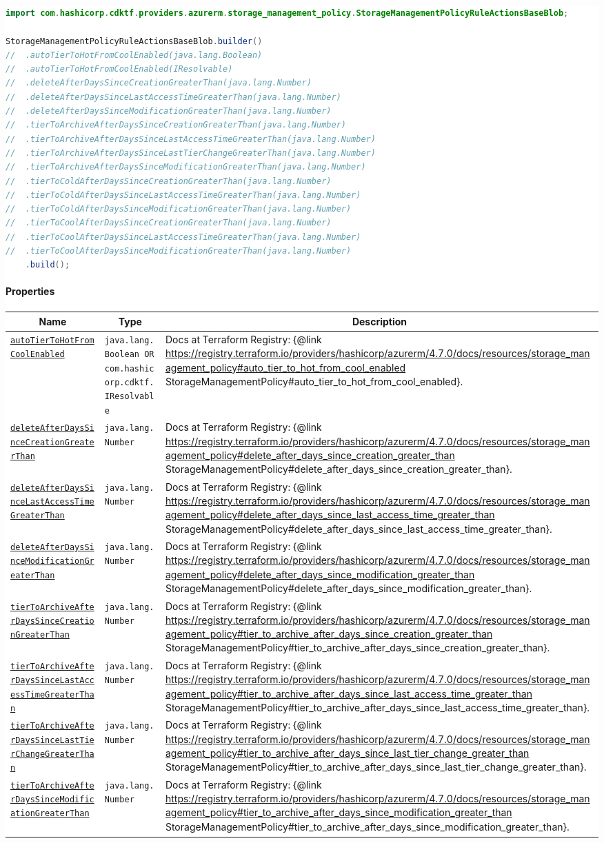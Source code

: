 ```java
import com.hashicorp.cdktf.providers.azurerm.storage_management_policy.StorageManagementPolicyRuleActionsBaseBlob;

StorageManagementPolicyRuleActionsBaseBlob.builder()
//  .autoTierToHotFromCoolEnabled(java.lang.Boolean)
//  .autoTierToHotFromCoolEnabled(IResolvable)
//  .deleteAfterDaysSinceCreationGreaterThan(java.lang.Number)
//  .deleteAfterDaysSinceLastAccessTimeGreaterThan(java.lang.Number)
//  .deleteAfterDaysSinceModificationGreaterThan(java.lang.Number)
//  .tierToArchiveAfterDaysSinceCreationGreaterThan(java.lang.Number)
//  .tierToArchiveAfterDaysSinceLastAccessTimeGreaterThan(java.lang.Number)
//  .tierToArchiveAfterDaysSinceLastTierChangeGreaterThan(java.lang.Number)
//  .tierToArchiveAfterDaysSinceModificationGreaterThan(java.lang.Number)
//  .tierToColdAfterDaysSinceCreationGreaterThan(java.lang.Number)
//  .tierToColdAfterDaysSinceLastAccessTimeGreaterThan(java.lang.Number)
//  .tierToColdAfterDaysSinceModificationGreaterThan(java.lang.Number)
//  .tierToCoolAfterDaysSinceCreationGreaterThan(java.lang.Number)
//  .tierToCoolAfterDaysSinceLastAccessTimeGreaterThan(java.lang.Number)
//  .tierToCoolAfterDaysSinceModificationGreaterThan(java.lang.Number)
    .build();
```

#### Properties <a name="Properties" id="Properties"></a>

| **Name** | **Type** | **Description** |
| --- | --- | --- |
| <code><a href="#@cdktf/provider-azurerm.storageManagementPolicy.StorageManagementPolicyRuleActionsBaseBlob.property.autoTierToHotFromCoolEnabled">autoTierToHotFromCoolEnabled</a></code> | <code>java.lang.Boolean OR com.hashicorp.cdktf.IResolvable</code> | Docs at Terraform Registry: {@link https://registry.terraform.io/providers/hashicorp/azurerm/4.7.0/docs/resources/storage_management_policy#auto_tier_to_hot_from_cool_enabled StorageManagementPolicy#auto_tier_to_hot_from_cool_enabled}. |
| <code><a href="#@cdktf/provider-azurerm.storageManagementPolicy.StorageManagementPolicyRuleActionsBaseBlob.property.deleteAfterDaysSinceCreationGreaterThan">deleteAfterDaysSinceCreationGreaterThan</a></code> | <code>java.lang.Number</code> | Docs at Terraform Registry: {@link https://registry.terraform.io/providers/hashicorp/azurerm/4.7.0/docs/resources/storage_management_policy#delete_after_days_since_creation_greater_than StorageManagementPolicy#delete_after_days_since_creation_greater_than}. |
| <code><a href="#@cdktf/provider-azurerm.storageManagementPolicy.StorageManagementPolicyRuleActionsBaseBlob.property.deleteAfterDaysSinceLastAccessTimeGreaterThan">deleteAfterDaysSinceLastAccessTimeGreaterThan</a></code> | <code>java.lang.Number</code> | Docs at Terraform Registry: {@link https://registry.terraform.io/providers/hashicorp/azurerm/4.7.0/docs/resources/storage_management_policy#delete_after_days_since_last_access_time_greater_than StorageManagementPolicy#delete_after_days_since_last_access_time_greater_than}. |
| <code><a href="#@cdktf/provider-azurerm.storageManagementPolicy.StorageManagementPolicyRuleActionsBaseBlob.property.deleteAfterDaysSinceModificationGreaterThan">deleteAfterDaysSinceModificationGreaterThan</a></code> | <code>java.lang.Number</code> | Docs at Terraform Registry: {@link https://registry.terraform.io/providers/hashicorp/azurerm/4.7.0/docs/resources/storage_management_policy#delete_after_days_since_modification_greater_than StorageManagementPolicy#delete_after_days_since_modification_greater_than}. |
| <code><a href="#@cdktf/provider-azurerm.storageManagementPolicy.StorageManagementPolicyRuleActionsBaseBlob.property.tierToArchiveAfterDaysSinceCreationGreaterThan">tierToArchiveAfterDaysSinceCreationGreaterThan</a></code> | <code>java.lang.Number</code> | Docs at Terraform Registry: {@link https://registry.terraform.io/providers/hashicorp/azurerm/4.7.0/docs/resources/storage_management_policy#tier_to_archive_after_days_since_creation_greater_than StorageManagementPolicy#tier_to_archive_after_days_since_creation_greater_than}. |
| <code><a href="#@cdktf/provider-azurerm.storageManagementPolicy.StorageManagementPolicyRuleActionsBaseBlob.property.tierToArchiveAfterDaysSinceLastAccessTimeGreaterThan">tierToArchiveAfterDaysSinceLastAccessTimeGreaterThan</a></code> | <code>java.lang.Number</code> | Docs at Terraform Registry: {@link https://registry.terraform.io/providers/hashicorp/azurerm/4.7.0/docs/resources/storage_management_policy#tier_to_archive_after_days_since_last_access_time_greater_than StorageManagementPolicy#tier_to_archive_after_days_since_last_access_time_greater_than}. |
| <code><a href="#@cdktf/provider-azurerm.storageManagementPolicy.StorageManagementPolicyRuleActionsBaseBlob.property.tierToArchiveAfterDaysSinceLastTierChangeGreaterThan">tierToArchiveAfterDaysSinceLastTierChangeGreaterThan</a></code> | <code>java.lang.Number</code> | Docs at Terraform Registry: {@link https://registry.terraform.io/providers/hashicorp/azurerm/4.7.0/docs/resources/storage_management_policy#tier_to_archive_after_days_since_last_tier_change_greater_than StorageManagementPolicy#tier_to_archive_after_days_since_last_tier_change_greater_than}. |
| <code><a href="#@cdktf/provider-azurerm.storageManagementPolicy.StorageManagementPolicyRuleActionsBaseBlob.property.tierToArchiveAfterDaysSinceModificationGreaterThan">tierToArchiveAfterDaysSinceModificationGreaterThan</a></code> | <code>java.lang.Number</code> | Docs at Terraform Registry: {@link https://registry.terraform.io/providers/hashicorp/azurerm/4.7.0/docs/resources/storage_management_policy#tier_to_archive_after_days_since_modification_greater_than StorageManagementPolicy#tier_to_archive_after_days_since_modification_greater_than}. |